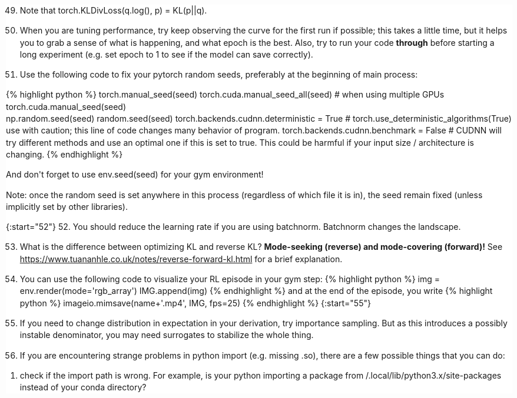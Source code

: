 49. Note that torch.KLDivLoss(q.log(), p) = KL(p\|\|q).

50. When you are tuning performance, try keep observing the curve for the first run if possible; this takes a little time, but it helps you to grab a sense of what is happening, and what epoch is the best. Also, try to run your code **through** before starting a long experiment (e.g. set epoch to 1 to see if the model can save correctly).

51. Use the following code to fix your pytorch random seeds, preferably at the beginning of main process:

{% highlight python %}
    torch.manual_seed(seed)
    torch.cuda.manual_seed_all(seed) # when using multiple GPUs
    torch.cuda.manual_seed(seed)     
    np.random.seed(seed)
    random.seed(seed)
    torch.backends.cudnn.deterministic = True 
    # torch.use_deterministic_algorithms(True) use with caution; this line of code changes many behavior of program. 
    torch.backends.cudnn.benchmark = False # CUDNN will try different methods and use an optimal one if this is set to true. This could be harmful if your input size / architecture is changing.
{% endhighlight %}

And don't forget to use env.seed(seed) for your gym environment! 

Note: once the random seed is set anywhere in this process (regardless of which file it is in), the seed remain fixed (unless implicitly set by other libraries).

{:start="52"}
52. You should reduce the learning rate if you are using batchnorm. Batchnorm changes the landscape.

53. What is the difference between optimizing KL and reverse KL? **Mode-seeking (reverse) and mode-covering (forward)!** See https://www.tuananhle.co.uk/notes/reverse-forward-kl.html for a brief explanation.

54. You can use the following code to visualize your RL episode in your gym step: 
{% highlight python %}
    img = env.render(mode='rgb_array')
    IMG.append(img)
{% endhighlight %}
and at the end of the episode, you write
{% highlight python %}
 imageio.mimsave(name+'.mp4', IMG, fps=25)
{% endhighlight %}
{:start="55"}
55. If you need to change distribution in expectation in your derivation, try importance sampling. But as this introduces a possibly instable denominator, you may need surrogates to stabilize the whole thing.  

56. If you are encountering strange problems in python import (e.g. missing .so), there are a few possible things that you can do:

1) check if the import path is wrong. For example, is your python importing a package from /.local/lib/python3.x/site-packages instead of your conda directory? 
